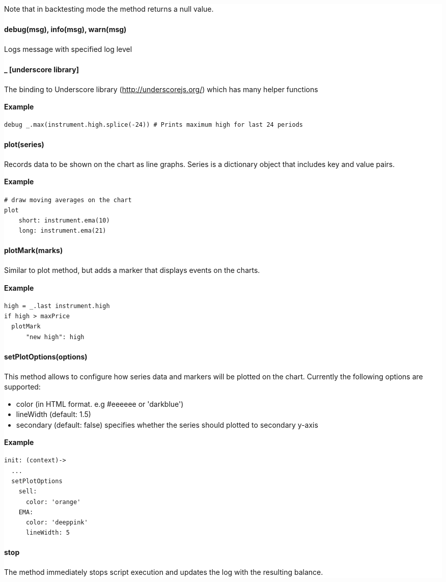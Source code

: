 Note that in backtesting mode the method returns a null value.

#### debug(msg), info(msg), warn(msg)
Logs message with specified log level 
   
#### _ [underscore library]
  The binding to Underscore library (http://underscorejs.org/) which has many helper functions
  
**Example**

    debug _.max(instrument.high.splice(-24)) # Prints maximum high for last 24 periods

#### plot(series)
  Records data to be shown on the chart as line graphs. Series is a dictionary object that includes key and value pairs.

**Example**

    # draw moving averages on the chart
    plot
        short: instrument.ema(10)
        long: instrument.ema(21)

#### plotMark(marks)
  Similar to plot method, but adds a marker that displays events on the charts.

**Example**

    high = _.last instrument.high
    if high > maxPrice
      plotMark
          "new high": high


#### setPlotOptions(options)
  This method allows to configure how series data and markers will be plotted on the chart. Currently the following options are supported:
  
  - color (in HTML format. e.g #eeeeee or 'darkblue')
  - lineWidth (default: 1.5)
  - secondary (default: false) specifies whether the series should plotted to secondary y-axis

**Example**
  
    init: (context)->
      ...
      setPlotOptions
        sell:
          color: 'orange'
        EMA:
          color: 'deeppink'
          lineWidth: 5

#### stop
  The method immediately stops script execution and updates the log with the resulting balance.
  